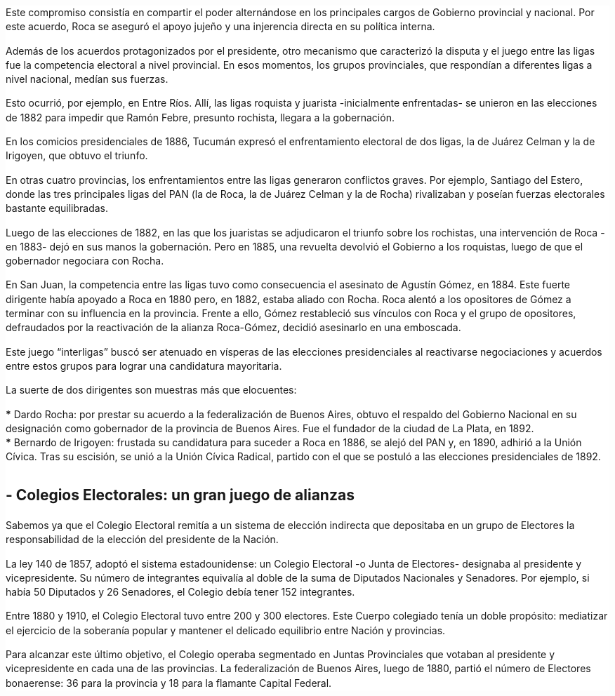 Este compromiso consistía en compartir el poder alternándose en los principales cargos de Gobierno provincial y nacional. Por este acuerdo, Roca se aseguró el apoyo jujeño y una injerencia directa en su política interna.

Además de los acuerdos protagonizados por el presidente, otro mecanismo que caracterizó la disputa y el juego entre las ligas fue la competencia electoral a nivel provincial. En esos momentos, los grupos provinciales, que respondían a diferentes ligas a nivel nacional, medían sus fuerzas.

Esto ocurrió, por ejemplo, en Entre Ríos. Allí, las ligas roquista y juarista -inicialmente enfrentadas- se unieron en las elecciones de 1882 para impedir que Ramón Febre, presunto rochista, llegara a la gobernación.

En los comicios presidenciales de 1886, Tucumán expresó el enfrentamiento electoral de dos ligas, la de Juárez Celman y la de Irigoyen, que obtuvo el triunfo.

En otras cuatro provincias, los enfrentamientos entre las ligas generaron conflictos graves. Por ejemplo, Santiago del Estero, donde las tres principales ligas del PAN (la de Roca, la de Juárez Celman y la de Rocha) rivalizaban y poseían fuerzas electorales bastante equilibradas.

Luego de las elecciones de 1882, en las que los juaristas se adjudicaron el triunfo sobre los rochistas, una intervención de Roca -en 1883- dejó en sus manos la gobernación. Pero en 1885, una revuelta devolvió el Gobierno a los roquistas, luego de que el gobernador negociara con Rocha.

En San Juan, la competencia entre las ligas tuvo como consecuencia el asesinato de Agustín Gómez, en 1884. Este fuerte dirigente había apoyado a Roca en 1880 pero, en 1882, estaba aliado con Rocha. Roca alentó a los opositores de Gómez a terminar con su influencia en la provincia. Frente a ello, Gómez restableció sus vínculos con Roca y el grupo de opositores, defraudados por la reactivación de la alianza Roca-Gómez, decidió asesinarlo en una emboscada.

Este juego “interligas” buscó ser atenuado en vísperas de las elecciones presidenciales al reactivarse negociaciones y acuerdos entre estos grupos para lograr una candidatura mayoritaria.

La suerte de dos dirigentes son muestras más que elocuentes:

**\*** Dardo Rocha: por prestar su acuerdo a la federalización de Buenos Aires, obtuvo el respaldo del Gobierno Nacional en su designación como gobernador de la provincia de Buenos Aires. Fue el fundador de la ciudad de La Plata, en 1892.  
**\*** Bernardo de Irigoyen: frustada su candidatura para suceder a Roca en 1886, se alejó del PAN y, en 1890, adhirió a la Unión Cívica. Tras su escisión, se unió a la Unión Cívica Radical, partido con el que se postuló a las elecciones presidenciales de 1892.

## **\- Colegios Electorales: un gran juego de alianzas**

Sabemos ya que el Colegio Electoral remitía a un sistema de elección indirecta que depositaba en un grupo de Electores la responsabilidad de la elección del presidente de la Nación.

La ley 140 de 1857, adoptó el sistema estadounidense: un Colegio Electoral -o Junta de Electores- designaba al presidente y vicepresidente. Su número de integrantes equivalía al doble de la suma de Diputados Nacionales y Senadores. Por ejemplo, si había 50 Diputados y 26 Senadores, el Colegio debía tener 152 integrantes.

Entre 1880 y 1910, el Colegio Electoral tuvo entre 200 y 300 electores. Este Cuerpo colegiado tenía un doble propósito: mediatizar el ejercicio de la soberanía popular y mantener el delicado equilibrio entre Nación y provincias.

Para alcanzar este último objetivo, el Colegio operaba segmentado en Juntas Provinciales que votaban al presidente y vicepresidente en cada una de las provincias. La federalización de Buenos Aires, luego de 1880, partió el número de Electores bonaerense: 36 para la provincia y 18 para la flamante Capital Federal.
